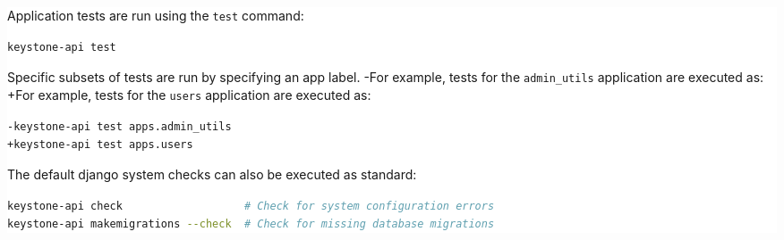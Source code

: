  Application tests are run using the `test` command:
 
 ```bash
 keystone-api test
 ```
 
 Specific subsets of tests are run by specifying an app label.
-For example, tests for the `admin_utils` application are executed as:
+For example, tests for the `users` application are executed as:
 
 ```bash
-keystone-api test apps.admin_utils
+keystone-api test apps.users
 ```
 
 The default django system checks can also be executed as standard:
 
 ```bash
 keystone-api check                   # Check for system configuration errors
 keystone-api makemigrations --check  # Check for missing database migrations
```

